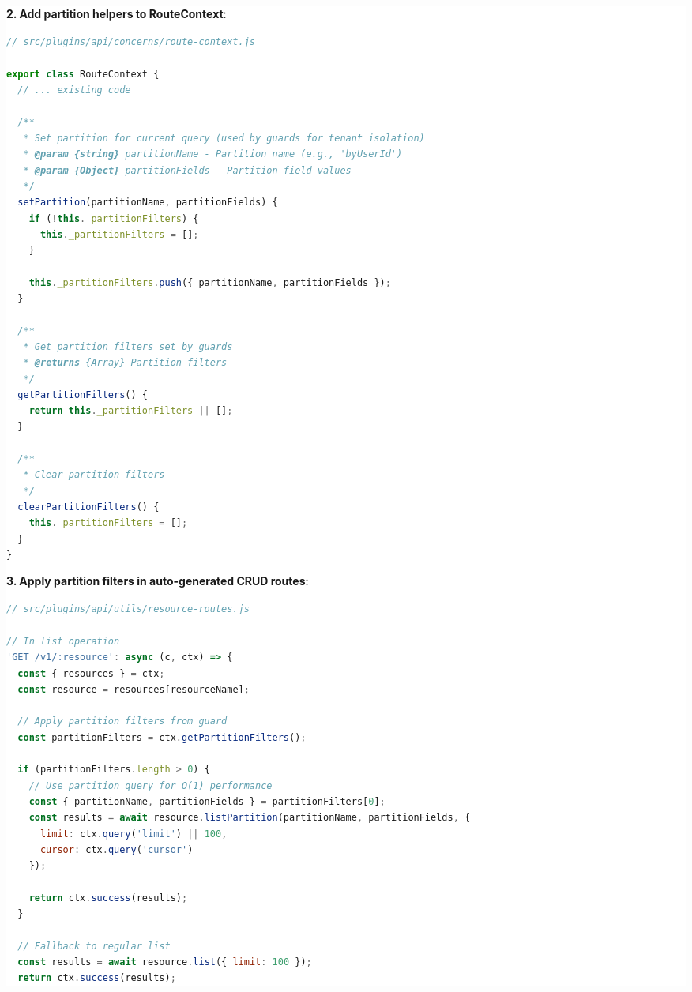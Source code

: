 **2. Add partition helpers to RouteContext**:

```javascript
// src/plugins/api/concerns/route-context.js

export class RouteContext {
  // ... existing code

  /**
   * Set partition for current query (used by guards for tenant isolation)
   * @param {string} partitionName - Partition name (e.g., 'byUserId')
   * @param {Object} partitionFields - Partition field values
   */
  setPartition(partitionName, partitionFields) {
    if (!this._partitionFilters) {
      this._partitionFilters = [];
    }

    this._partitionFilters.push({ partitionName, partitionFields });
  }

  /**
   * Get partition filters set by guards
   * @returns {Array} Partition filters
   */
  getPartitionFilters() {
    return this._partitionFilters || [];
  }

  /**
   * Clear partition filters
   */
  clearPartitionFilters() {
    this._partitionFilters = [];
  }
}
```

**3. Apply partition filters in auto-generated CRUD routes**:

```javascript
// src/plugins/api/utils/resource-routes.js

// In list operation
'GET /v1/:resource': async (c, ctx) => {
  const { resources } = ctx;
  const resource = resources[resourceName];

  // Apply partition filters from guard
  const partitionFilters = ctx.getPartitionFilters();

  if (partitionFilters.length > 0) {
    // Use partition query for O(1) performance
    const { partitionName, partitionFields } = partitionFilters[0];
    const results = await resource.listPartition(partitionName, partitionFields, {
      limit: ctx.query('limit') || 100,
      cursor: ctx.query('cursor')
    });

    return ctx.success(results);
  }

  // Fallback to regular list
  const results = await resource.list({ limit: 100 });
  return ctx.success(results);
```